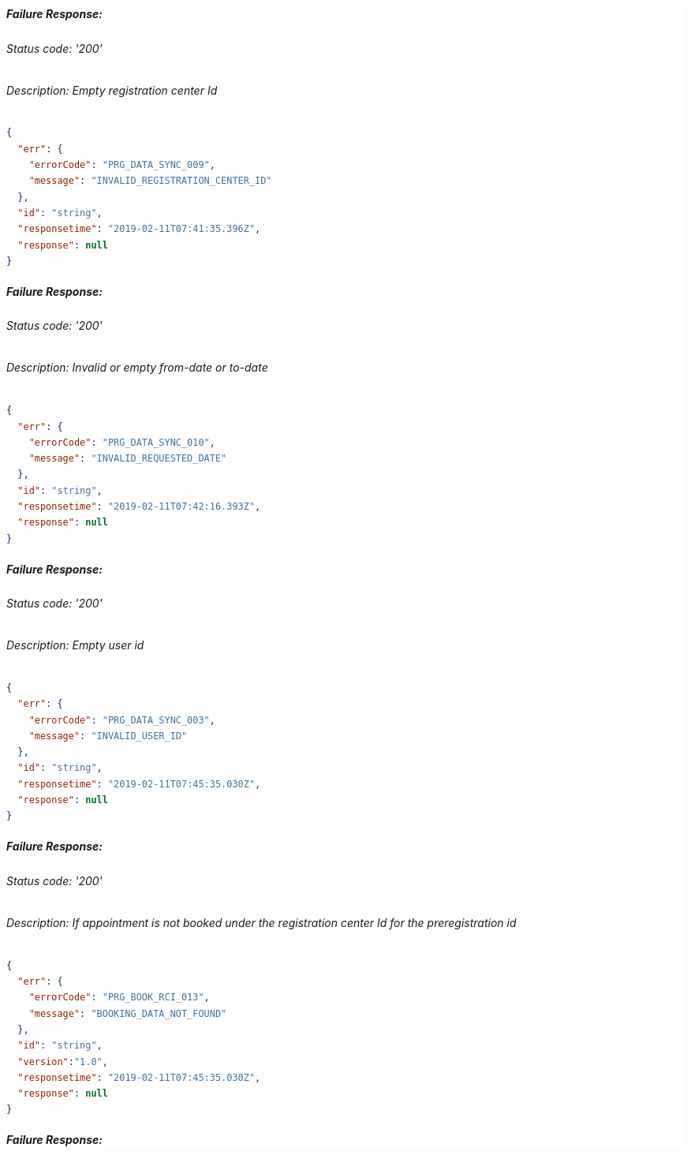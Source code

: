 ```JSON
```
##### Failure Response:
###### Status code: '200'
###### Description: Empty registration center Id
```JSON
{
  "err": {
    "errorCode": "PRG_DATA_SYNC_009",
    "message": "INVALID_REGISTRATION_CENTER_ID"
  },
  "id": "string",
  "responsetime": "2019-02-11T07:41:35.396Z",
  "response": null
}
```
##### Failure Response:
###### Status code: '200'
###### Description: Invalid or empty from-date or to-date
```JSON
{
  "err": {
    "errorCode": "PRG_DATA_SYNC_010",
    "message": "INVALID_REQUESTED_DATE"
  },
  "id": "string",
  "responsetime": "2019-02-11T07:42:16.393Z",
  "response": null
}
```

##### Failure Response:
###### Status code: '200'
###### Description: Empty user id
```JSON
{
  "err": {
    "errorCode": "PRG_DATA_SYNC_003",
    "message": "INVALID_USER_ID"
  },
  "id": "string",
  "responsetime": "2019-02-11T07:45:35.030Z",
  "response": null
}
```

##### Failure Response:
###### Status code: '200'
###### Description: If appointment is not booked under the registration center Id for the preregistration id
```JSON
{
  "err": {
    "errorCode": "PRG_BOOK_RCI_013",
    "message": "BOOKING_DATA_NOT_FOUND"
  },
  "id": "string",
  "version":"1.0",
  "responsetime": "2019-02-11T07:45:35.030Z",
  "response": null
}
```
##### Failure Response: